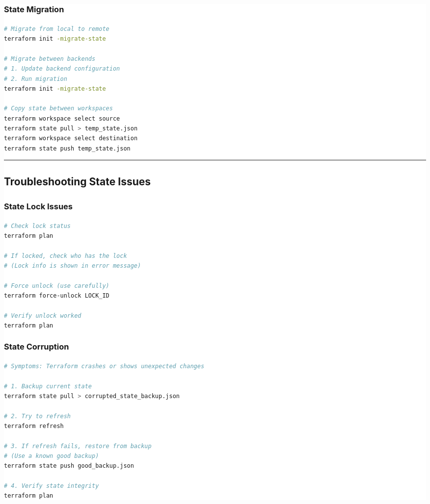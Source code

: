 ### State Migration
```bash
# Migrate from local to remote
terraform init -migrate-state

# Migrate between backends
# 1. Update backend configuration
# 2. Run migration
terraform init -migrate-state

# Copy state between workspaces
terraform workspace select source
terraform state pull > temp_state.json
terraform workspace select destination
terraform state push temp_state.json
```

---

## Troubleshooting State Issues

### State Lock Issues
```bash
# Check lock status
terraform plan

# If locked, check who has the lock
# (Lock info is shown in error message)

# Force unlock (use carefully)
terraform force-unlock LOCK_ID

# Verify unlock worked
terraform plan
```

### State Corruption
```bash
# Symptoms: Terraform crashes or shows unexpected changes

# 1. Backup current state
terraform state pull > corrupted_state_backup.json

# 2. Try to refresh
terraform refresh

# 3. If refresh fails, restore from backup
# (Use a known good backup)
terraform state push good_backup.json

# 4. Verify state integrity
terraform plan
```
